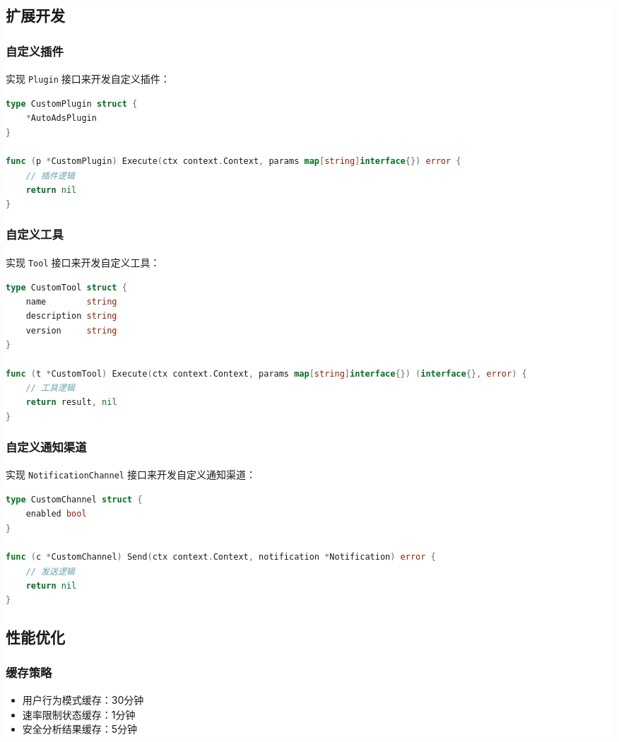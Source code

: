 ## 扩展开发

### 自定义插件
实现 `Plugin` 接口来开发自定义插件：

```go
type CustomPlugin struct {
    *AutoAdsPlugin
}

func (p *CustomPlugin) Execute(ctx context.Context, params map[string]interface{}) error {
    // 插件逻辑
    return nil
}
```

### 自定义工具
实现 `Tool` 接口来开发自定义工具：

```go
type CustomTool struct {
    name        string
    description string
    version     string
}

func (t *CustomTool) Execute(ctx context.Context, params map[string]interface{}) (interface{}, error) {
    // 工具逻辑
    return result, nil
}
```

### 自定义通知渠道
实现 `NotificationChannel` 接口来开发自定义通知渠道：

```go
type CustomChannel struct {
    enabled bool
}

func (c *CustomChannel) Send(ctx context.Context, notification *Notification) error {
    // 发送逻辑
    return nil
}
```

## 性能优化

### 缓存策略
- 用户行为模式缓存：30分钟
- 速率限制状态缓存：1分钟
- 安全分析结果缓存：5分钟
